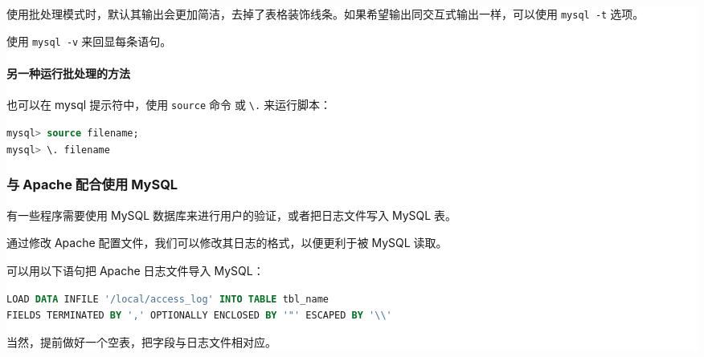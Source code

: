 使用批处理模式时，默认其输出会更加简洁，去掉了表格装饰线条。如果希望输出同交互式输出一样，可以使用 `mysql -t` 选项。

使用 `mysql -v` 来回显每条语句。



#### 另一种运行批处理的方法

也可以在 mysql 提示符中，使用 `source` 命令 或 `\.` 来运行脚本：

```sql
mysql> source filename;
mysql> \. filename
```















### 与 Apache 配合使用 MySQL

有一些程序需要使用 MySQL 数据库来进行用户的验证，或者把日志文件写入 MySQL 表。

通过修改 Apache 配置文件，我们可以修改其日志的格式，以便更利于被 MySQL 读取。

可以用以下语句把 Apache 日志文件导入 MySQL：

```sql
LOAD DATA INFILE '/local/access_log' INTO TABLE tbl_name
FIELDS TERMINATED BY ',' OPTIONALLY ENCLOSED BY '"' ESCAPED BY '\\'
```

当然，提前做好一个空表，把字段与日志文件相对应。
